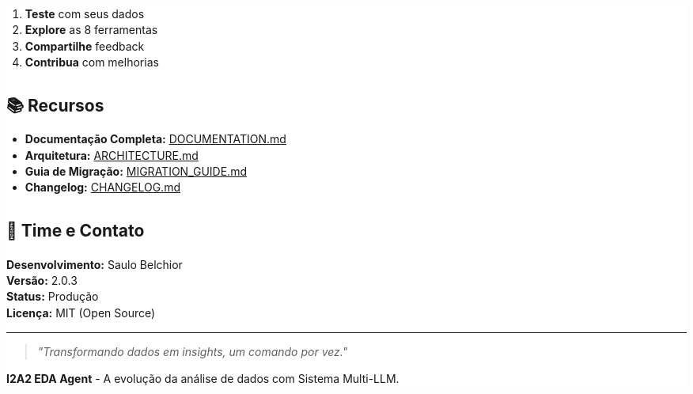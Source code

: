 1. **Teste** com seus dados
2. **Explore** as 8 ferramentas
3. **Compartilhe** feedback
4. **Contribua** com melhorias

## 📚 Recursos

- **Documentação Completa:** [DOCUMENTATION.md](./DOCUMENTATION.md)
- **Arquitetura:** [ARCHITECTURE.md](./ARCHITECTURE.md)
- **Guia de Migração:** [MIGRATION_GUIDE.md](./MIGRATION_GUIDE.md)
- **Changelog:** [CHANGELOG.md](./CHANGELOG.md)

## 🤝 Time e Contato

**Desenvolvimento:** Saulo Belchior  
**Versão:** 2.0.3  
**Status:** Produção  
**Licença:** MIT (Open Source)  

---

> *"Transformando dados em insights, um comando por vez."*

**I2A2 EDA Agent** - A evolução da análise de dados com Sistema Multi-LLM.

